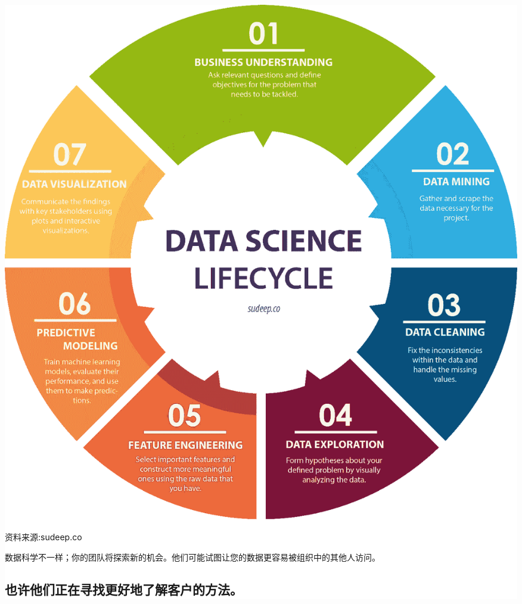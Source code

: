 ![](img/372e10f62b2bb74bf4f284126aa0743e.png)

资料来源:sudeep.co

数据科学不一样；你的团队将探索新的机会。他们可能试图让您的数据更容易被组织中的其他人访问。

## 也许他们正在寻找更好地了解客户的方法。
